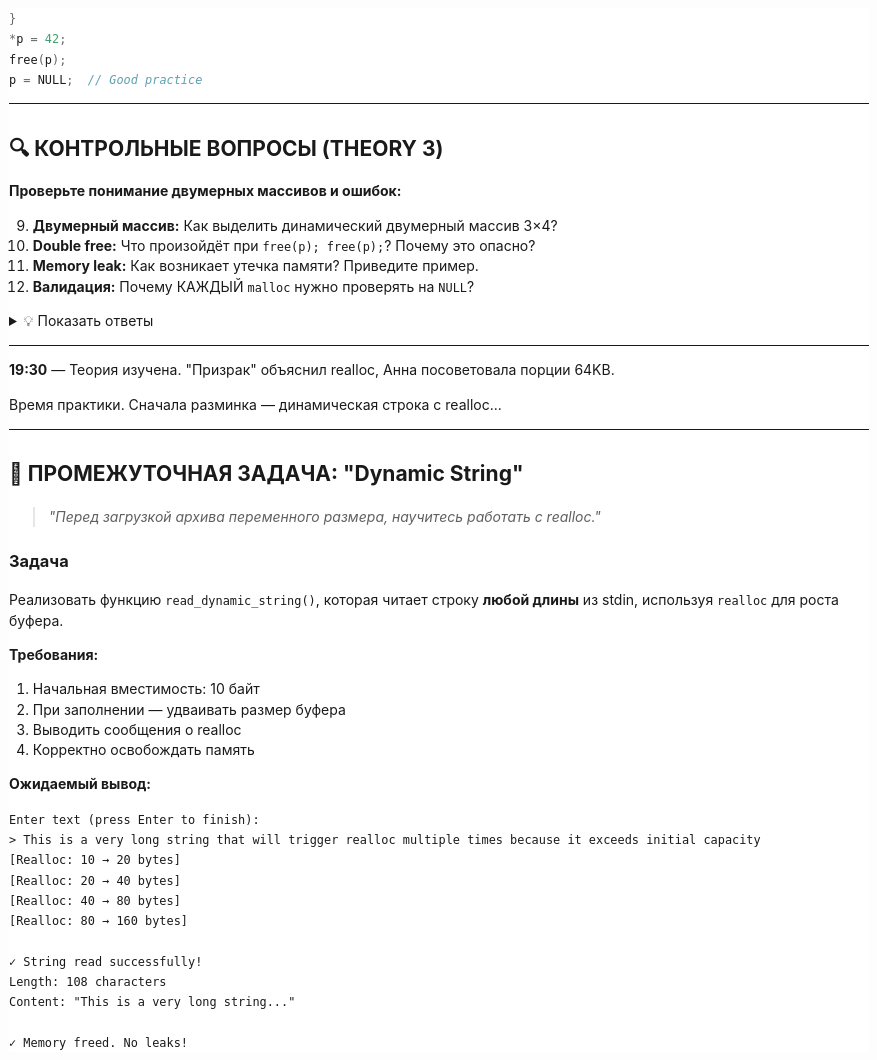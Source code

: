 ```c
}
*p = 42;
free(p);
p = NULL;  // Good practice
```

---

## 🔍 КОНТРОЛЬНЫЕ ВОПРОСЫ (THEORY 3)

**Проверьте понимание двумерных массивов и ошибок:**

9. **Двумерный массив:** Как выделить динамический двумерный массив 3×4?
10. **Double free:** Что произойдёт при `free(p); free(p);`? Почему это опасно?
11. **Memory leak:** Как возникает утечка памяти? Приведите пример.
12. **Валидация:** Почему КАЖДЫЙ `malloc` нужно проверять на `NULL`?

<details><summary>💡 Показать ответы</summary></details>

---

**19:30** — Теория изучена. "Призрак" объяснил realloc, Анна посоветовала порции 64KB. 

Время практики. Сначала разминка — динамическая строка с realloc...

---

## 🎯 ПРОМЕЖУТОЧНАЯ ЗАДАЧА: "Dynamic String"

> *"Перед загрузкой архива переменного размера, научитесь работать с realloc."*

### Задача

Реализовать функцию `read_dynamic_string()`, которая читает строку **любой длины** из stdin, используя `realloc` для роста буфера.

**Требования:**
1. Начальная вместимость: 10 байт
2. При заполнении — удваивать размер буфера
3. Выводить сообщения о realloc
4. Корректно освобождать память

**Ожидаемый вывод:**
```
Enter text (press Enter to finish):
> This is a very long string that will trigger realloc multiple times because it exceeds initial capacity
[Realloc: 10 → 20 bytes]
[Realloc: 20 → 40 bytes]
[Realloc: 40 → 80 bytes]
[Realloc: 80 → 160 bytes]

✓ String read successfully!
Length: 108 characters
Content: "This is a very long string..."

✓ Memory freed. No leaks!
```
